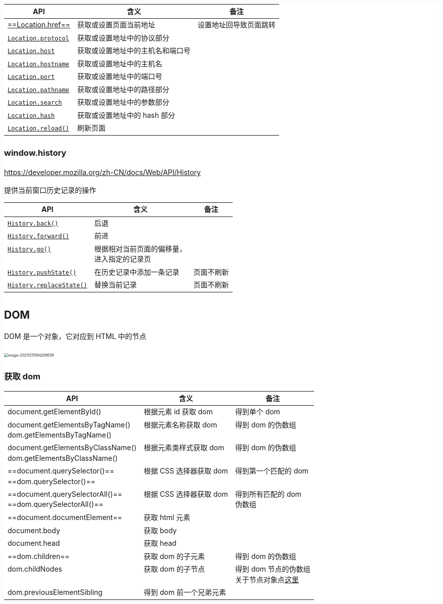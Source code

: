 | API                                                                                        | 含义                             | 备注                   |
| ------------------------------------------------------------------------------------------ | -------------------------------- | ---------------------- |
| [==Location.href==](https://developer.mozilla.org/zh-CN/docs/Web/API/Location/href)        | 获取或设置页面当前地址           | 设置地址回导致页面跳转 |
| [`Location.protocol`](https://developer.mozilla.org/en-US/docs/Web/API/Location/protocol)  | 获取或设置地址中的协议部分       |                        |
| [`Location.host`](https://developer.mozilla.org/zh-CN/docs/Web/API/Location/host)          | 获取或设置地址中的主机名和端口号 |                        |
| [`Location.hostname`](https://developer.mozilla.org/zh-CN/docs/Web/API/Location/hostname)  | 获取或设置地址中的主机名         |                        |
| [`Location.port` ](https://developer.mozilla.org/en-US/docs/Web/API/Location/port)         | 获取或设置地址中的端口号         |                        |
| [`Location.pathname` ](https://developer.mozilla.org/en-US/docs/Web/API/Location/pathname) | 获取或设置地址中的路径部分       |                        |
| [`Location.search`](https://developer.mozilla.org/zh-CN/docs/Web/API/Location/search)      | 获取或设置地址中的参数部分       |                        |
| [`Location.hash`](https://developer.mozilla.org/zh-CN/docs/Web/API/Location/hash)          | 获取或设置地址中的 hash 部分     |                        |
| [`Location.reload()`](https://developer.mozilla.org/zh-CN/docs/Web/API/Location/reload)    | 刷新页面                         |                        |

### window.history

https://developer.mozilla.org/zh-CN/docs/Web/API/History

提供当前窗口历史记录的操作

| API                                                                                               | 含义                                             | 备注       |
| ------------------------------------------------------------------------------------------------- | ------------------------------------------------ | ---------- |
| [`History.back()`](https://developer.mozilla.org/zh-CN/docs/Web/API/History/back)                 | 后退                                             |            |
| [`History.forward()`](https://developer.mozilla.org/zh-CN/docs/Web/API/History/forward)           | 前进                                             |            |
| [`History.go()`](https://developer.mozilla.org/zh-CN/docs/Web/API/History/go)                     | 根据相对当前页面的偏移量，<br />进入指定的记录页 |            |
| [`History.pushState()`](https://developer.mozilla.org/zh-CN/docs/Web/API/History/pushState)       | 在历史记录中添加一条记录                         | 页面不刷新 |
| [`History.replaceState()`](https://developer.mozilla.org/zh-CN/docs/Web/API/History/replaceState) | 替换当前记录                                     | 页面不刷新 |

## DOM

DOM 是一个对象，它对应到 HTML 中的节点

<img src="http://mdrs.yuanjin.tech/img/20211215164209.png" alt="image-20211215164209559" style="zoom:50%;" />

### 获取 dom

| API                                                                 | 含义                    | 备注                                                                                                   |
| ------------------------------------------------------------------- | ----------------------- | ------------------------------------------------------------------------------------------------------ |
| document.getElementById()                                           | 根据元素 id 获取 dom    | 得到单个 dom                                                                                           |
| document.getElementsByTagName()<br />dom.getElementsByTagName()     | 根据元素名称获取 dom    | 得到 dom 的伪数组                                                                                      |
| document.getElementsByClassName()<br />dom.getElementsByClassName() | 根据元素类样式获取 dom  | 得到 dom 的伪数组                                                                                      |
| ==document.querySelector()==<br />==dom.querySelector()==           | 根据 CSS 选择器获取 dom | 得到第一个匹配的 dom                                                                                   |
| ==document.querySelectorAll()==<br />==dom.querySelectorAll()==     | 根据 CSS 选择器获取 dom | 得到所有匹配的 dom<br />伪数组                                                                         |
| ==document.documentElement==                                        | 获取 html 元素          |                                                                                                        |
| document.body                                                       | 获取 body               |                                                                                                        |
| document.head                                                       | 获取 head               |                                                                                                        |
| ==dom.children==                                                    | 获取 dom 的子元素       | 得到 dom 的伪数组                                                                                      |
| dom.childNodes                                                      | 获取 dom 的子节点       | 得到 dom 节点的伪数组<br />关于节点对象点[这里](https://developer.mozilla.org/zh-CN/docs/Web/API/Node) |
| dom.previousElementSibling                                          | 得到 dom 前一个兄弟元素 |                                                                                                        |